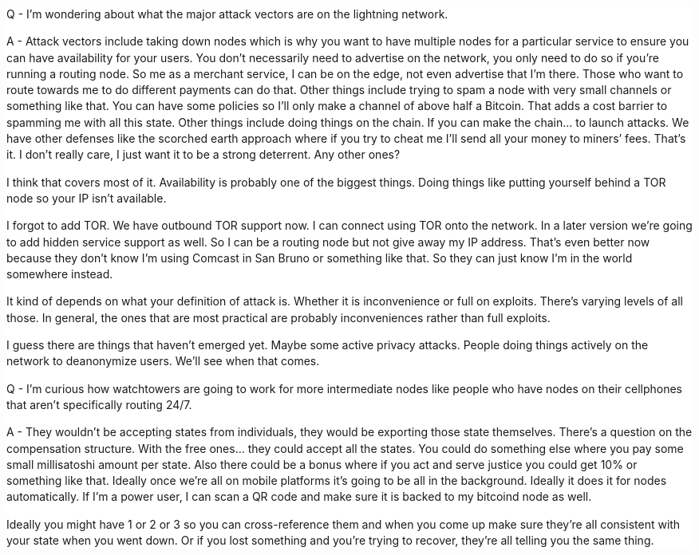 Q - I’m wondering about what the major attack vectors are on the
lightning network.

A - Attack vectors include taking down nodes which is why you want to
have multiple nodes for a particular service to ensure you can have
availability for your users. You don’t necessarily need to advertise on
the network, you only need to do so if you’re running a routing node. So
me as a merchant service, I can be on the edge, not even advertise that
I’m there. Those who want to route towards me to do different payments
can do that. Other things include trying to spam a node with very small
channels or something like that. You can have some policies so I’ll only
make a channel of above half a Bitcoin. That adds a cost barrier to
spamming me with all this state. Other things include doing things on
the chain. If you can make the chain… to launch attacks. We have other
defenses like the scorched earth approach where if you try to cheat me
I’ll send all your money to miners’ fees. That’s it. I don’t really
care, I just want it to be a strong deterrent. Any other ones?

I think that covers most of it. Availability is probably one of the
biggest things. Doing things like putting yourself behind a TOR node so
your IP isn’t available.

I forgot to add TOR. We have outbound TOR support now. I can connect
using TOR onto the network. In a later version we’re going to add hidden
service support as well. So I can be a routing node but not give away my
IP address. That’s even better now because they don’t know I’m using
Comcast in San Bruno or something like that. So they can just know I’m
in the world somewhere instead.

It kind of depends on what your definition of attack is. Whether it is
inconvenience or full on exploits. There’s varying levels of all those.
In general, the ones that are most practical are probably inconveniences
rather than full exploits.

I guess there are things that haven’t emerged yet. Maybe some active
privacy attacks. People doing things actively on the network to
deanonymize users. We’ll see when that comes.

Q - I’m curious how watchtowers are going to work for more intermediate
nodes like people who have nodes on their cellphones that aren’t
specifically routing 24/7.

A - They wouldn’t be accepting states from individuals, they would be
exporting those state themselves. There’s a question on the compensation
structure. With the free ones… they could accept all the states. You
could do something else where you pay some small millisatoshi amount per
state. Also there could be a bonus where if you act and serve justice
you could get 10% or something like that. Ideally once we’re all on
mobile platforms it’s going to be all in the background. Ideally it does
it for nodes automatically. If I’m a power user, I can scan a QR code
and make sure it is backed to my bitcoind node as well.

Ideally you might have 1 or 2 or 3 so you can cross-reference them and
when you come up make sure they’re all consistent with your state when
you went down. Or if you lost something and you’re trying to recover,
they’re all telling you the same thing.
